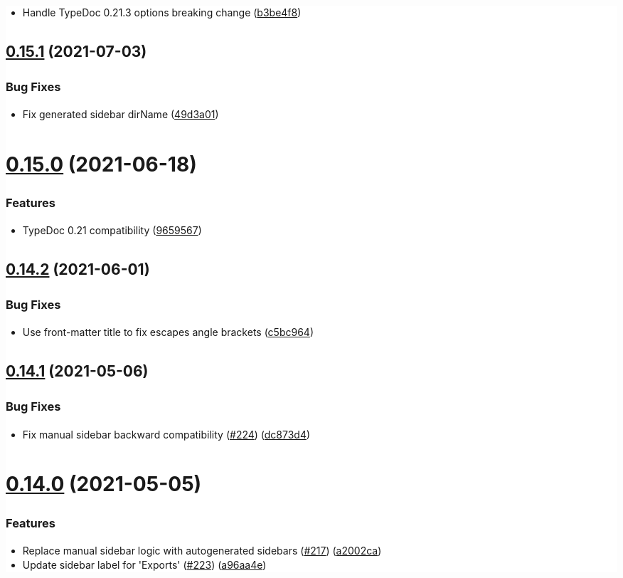 - Handle TypeDoc 0.21.3 options breaking change ([b3be4f8](https://github.com/tgreyuk/typedoc-plugin-markdown/commit/b3be4f807e57de7720663363b967633a57523d3e))

## [0.15.1](https://github.com/tgreyuk/typedoc-plugin-markdown/compare/docusaurus-plugin-typedoc@0.15.0...docusaurus-plugin-typedoc@0.15.1) (2021-07-03)

### Bug Fixes

- Fix generated sidebar dirName ([49d3a01](https://github.com/tgreyuk/typedoc-plugin-markdown/commit/49d3a0185b9e7176f85a6de3318c9e5a0649869c))

# [0.15.0](https://github.com/tgreyuk/typedoc-plugin-markdown/compare/docusaurus-plugin-typedoc@0.14.2...docusaurus-plugin-typedoc@0.15.0) (2021-06-18)

### Features

- TypeDoc 0.21 compatibility ([9659567](https://github.com/tgreyuk/typedoc-plugin-markdown/commit/9659567e439a20de57aaeeddc8abf09f787a8a97))

## [0.14.2](https://github.com/tgreyuk/typedoc-plugin-markdown/compare/docusaurus-plugin-typedoc@0.14.1...docusaurus-plugin-typedoc@0.14.2) (2021-06-01)

### Bug Fixes

- Use front-matter title to fix escapes angle brackets ([c5bc964](https://github.com/tgreyuk/typedoc-plugin-markdown/commit/c5bc9645b4de81c2050271c0d85583d9bfbac531))

## [0.14.1](https://github.com/tgreyuk/typedoc-plugin-markdown/compare/docusaurus-plugin-typedoc@0.14.0...docusaurus-plugin-typedoc@0.14.1) (2021-05-06)

### Bug Fixes

- Fix manual sidebar backward compatibility ([#224](https://github.com/tgreyuk/typedoc-plugin-markdown/issues/224)) ([dc873d4](https://github.com/tgreyuk/typedoc-plugin-markdown/commit/dc873d430ff29307e29abc81f115b5033a89ab51))

# [0.14.0](https://github.com/tgreyuk/typedoc-plugin-markdown/compare/docusaurus-plugin-typedoc@0.13.0...docusaurus-plugin-typedoc@0.14.0) (2021-05-05)

### Features

- Replace manual sidebar logic with autogenerated sidebars ([#217](https://github.com/tgreyuk/typedoc-plugin-markdown/issues/217)) ([a2002ca](https://github.com/tgreyuk/typedoc-plugin-markdown/commit/a2002cabe487180f802249e9378b7b50e01fee76))
- Update sidebar label for 'Exports' ([#223](https://github.com/tgreyuk/typedoc-plugin-markdown/issues/223)) ([a96aa4e](https://github.com/tgreyuk/typedoc-plugin-markdown/commit/a96aa4eb644b027ab501e9e2f998e4853a5ef18e))
